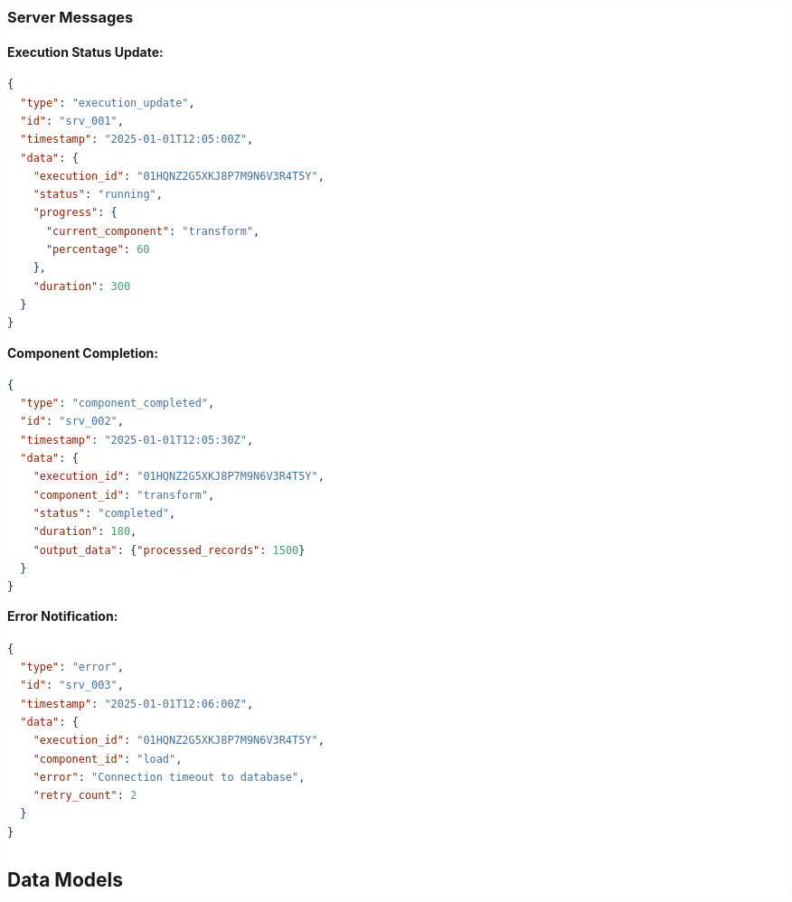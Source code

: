 ### Server Messages

**Execution Status Update:**
```json
{
  "type": "execution_update",
  "id": "srv_001",
  "timestamp": "2025-01-01T12:05:00Z",
  "data": {
    "execution_id": "01HQNZ2G5XKJ8P7M9N6V3R4T5Y",
    "status": "running",
    "progress": {
      "current_component": "transform",
      "percentage": 60
    },
    "duration": 300
  }
}
```

**Component Completion:**
```json
{
  "type": "component_completed",
  "id": "srv_002",
  "timestamp": "2025-01-01T12:05:30Z",
  "data": {
    "execution_id": "01HQNZ2G5XKJ8P7M9N6V3R4T5Y",
    "component_id": "transform",
    "status": "completed",
    "duration": 180,
    "output_data": {"processed_records": 1500}
  }
}
```

**Error Notification:**
```json
{
  "type": "error",
  "id": "srv_003", 
  "timestamp": "2025-01-01T12:06:00Z",
  "data": {
    "execution_id": "01HQNZ2G5XKJ8P7M9N6V3R4T5Y",
    "component_id": "load",
    "error": "Connection timeout to database",
    "retry_count": 2
  }
}
```

## Data Models
